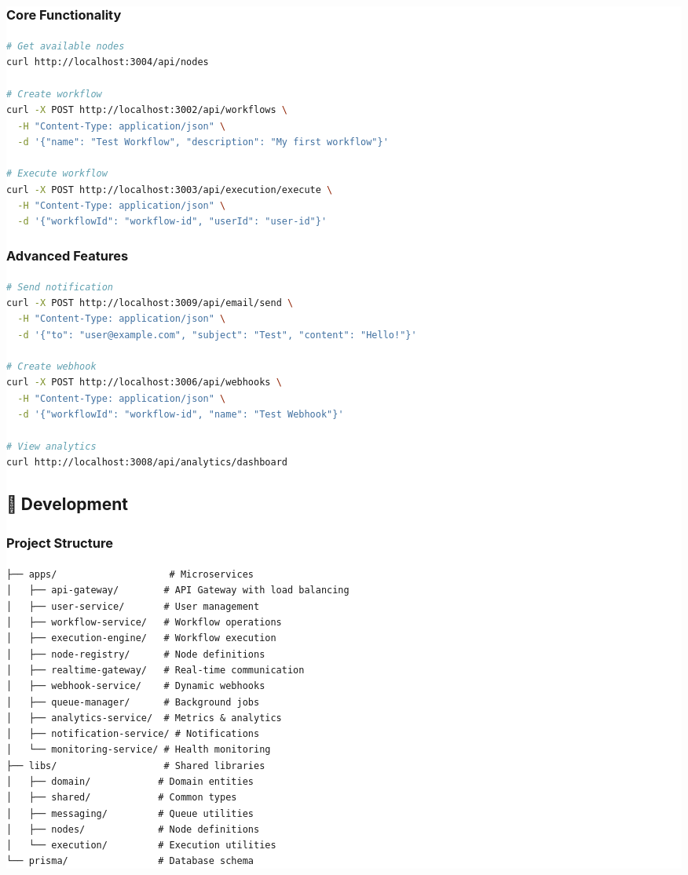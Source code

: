 ### Core Functionality
```bash
# Get available nodes
curl http://localhost:3004/api/nodes

# Create workflow
curl -X POST http://localhost:3002/api/workflows \
  -H "Content-Type: application/json" \
  -d '{"name": "Test Workflow", "description": "My first workflow"}'

# Execute workflow
curl -X POST http://localhost:3003/api/execution/execute \
  -H "Content-Type: application/json" \
  -d '{"workflowId": "workflow-id", "userId": "user-id"}'
```

### Advanced Features
```bash
# Send notification
curl -X POST http://localhost:3009/api/email/send \
  -H "Content-Type: application/json" \
  -d '{"to": "user@example.com", "subject": "Test", "content": "Hello!"}'

# Create webhook
curl -X POST http://localhost:3006/api/webhooks \
  -H "Content-Type: application/json" \
  -d '{"workflowId": "workflow-id", "name": "Test Webhook"}'

# View analytics
curl http://localhost:3008/api/analytics/dashboard
```

## 🔧 Development

### Project Structure
```
├── apps/                    # Microservices
│   ├── api-gateway/        # API Gateway with load balancing
│   ├── user-service/       # User management
│   ├── workflow-service/   # Workflow operations
│   ├── execution-engine/   # Workflow execution
│   ├── node-registry/      # Node definitions
│   ├── realtime-gateway/   # Real-time communication
│   ├── webhook-service/    # Dynamic webhooks
│   ├── queue-manager/      # Background jobs
│   ├── analytics-service/  # Metrics & analytics
│   ├── notification-service/ # Notifications
│   └── monitoring-service/ # Health monitoring
├── libs/                   # Shared libraries
│   ├── domain/            # Domain entities
│   ├── shared/            # Common types
│   ├── messaging/         # Queue utilities
│   ├── nodes/             # Node definitions
│   └── execution/         # Execution utilities
└── prisma/                # Database schema
```
